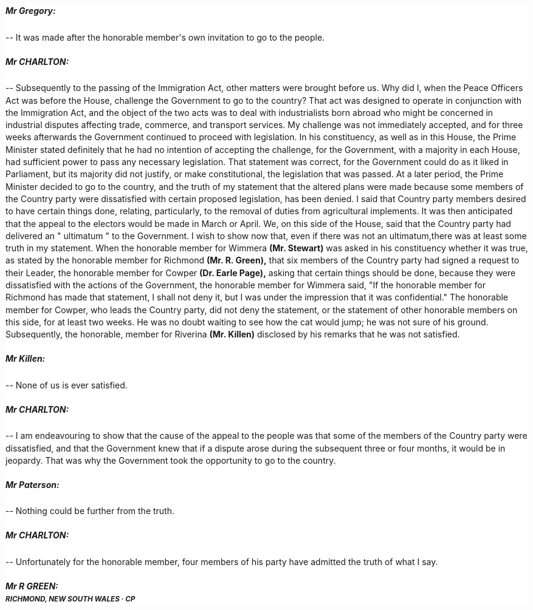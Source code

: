 ##### Mr Gregory:

-- It was made after the honorable member's own invitation to go to the people. 

##### Mr CHARLTON:

-- Subsequently to the passing of the Immigration Act, other matters were brought before us. Why did I, when the Peace Officers Act was before the House, challenge the Government to go to the country? That act was designed to operate in conjunction with the Immigration Act, and the object of the two acts was to deal with industrialists born abroad who might be concerned in industrial disputes affecting trade, commerce, and transport services. My challenge was not immediately accepted, and for three weeks afterwards the Government continued to proceed with legislation. In his constituency, as well as in this House, the Prime Minister stated definitely that he had no intention of accepting the challenge, for the Government, with a majority in each House, had sufficient power to pass any necessary legislation. That statement was correct, for the Government could do as it liked in Parliament, but its majority did not justify, or make constitutional, the legislation that was passed. At a later period, the Prime Minister decided to go to the country, and the truth of my statement that the altered plans were made because some members of the Country party were dissatisfied with certain proposed legislation, has been denied. I said that Country party members desired to have certain things done, relating, particularly, to the removal of duties from agricultural implements. It was then anticipated that the appeal to the electors would be made in March or April. We, on this side of the House, said that the Country party had delivered an " ultimatum " to the Government. I wish to show now that, even if there was not an ultimatum,there was at least some truth in my statement. When the honorable member for Wimmera  **(Mr. Stewart)**  was asked in his constituency whether it was true, as stated by the honorable member for Richmond  **(Mr. R. Green),**  that six members of the Country party had signed a request to their Leader, the honorable member for Cowper  **(Dr. Earle Page),**  asking that certain things should be done, because they were dissatisfied with the actions of the Government, the honorable member for Wimmera said, "If the honorable member for Richmond has made that statement, I shall not deny it, but I was under the impression that it was confidential." The honorable member for Cowper, who leads the Country party, did not deny the statement, or the statement of other honorable members on this side, for at least two weeks. He was no doubt waiting to see how the cat would jump; he was not sure of his ground. Subsequently, the honorable, member for Riverina  **(Mr. Killen)**  disclosed by his remarks that he was not satisfied. 

##### Mr Killen:

-- None of us is ever satisfied. 

##### Mr CHARLTON:

-- I am endeavouring to show that the cause of the appeal to the people was that some of the members of the Country party were dissatisfied, and that the Government knew that if a dispute arose during the subsequent three or four months, it would be in jeopardy. That was why the Government took the opportunity to go to the country. 

##### Mr Paterson:

-- Nothing could be further from the truth. 

##### Mr CHARLTON:

-- Unfortunately for the honorable member, four members of his party have admitted the truth of what I say. 

##### Mr R GREEN:<br><small class="text-muted">RICHMOND, NEW SOUTH WALES &middot; CP</small>
